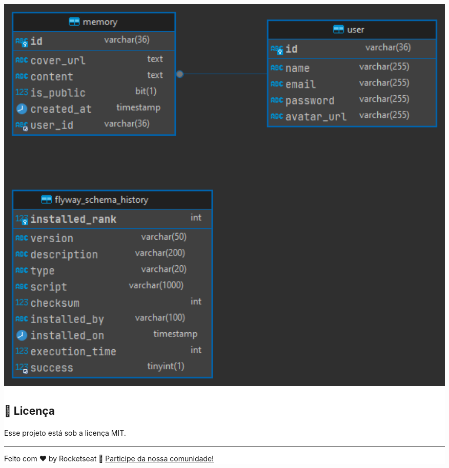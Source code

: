   <img alt="nlw spacetime" src=".github/ERD_db_nlw_spacetime.png" width="100%">
</p>

## 📝 Licença

Esse projeto está sob a licença MIT.

---

Feito com ♥ by Rocketseat :wave: [Participe da nossa comunidade!](https://discord.gg/rocketseat)